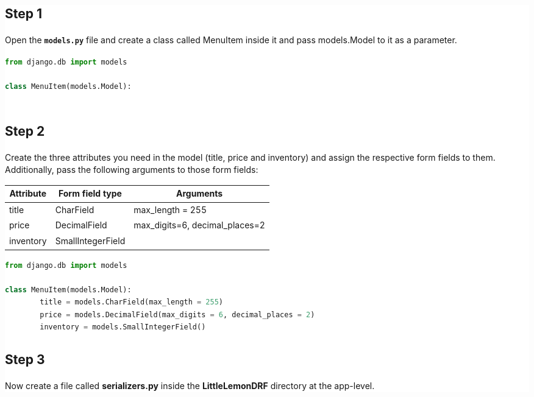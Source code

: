 ## Step 1

Open the **`models.py`** file and create a class called MenuItem inside it and pass models.Model to it as a parameter.

```python
from django.db import models

class MenuItem(models.Model):
		
```

## Step 2

Create the three attributes you need in the model (title, price and inventory) and assign the respective form fields to them. Additionally, pass the following arguments to those form fields:

| Attribute | Form field type | Arguments |
| --- | --- | --- |
| title | CharField | max_length = 255 |
| price | DecimalField | max_digits=6, decimal_places=2 |
| inventory | SmallIntegerField |  |

```python
from django.db import models

class MenuItem(models.Model):
		title = models.CharField(max_length = 255)
		price = models.DecimalField(max_digits = 6, decimal_places = 2)
		inventory = models.SmallIntegerField()
```

## Step 3

Now create a file called **serializers.py** inside the **LittleLemonDRF** directory at the app-level.
